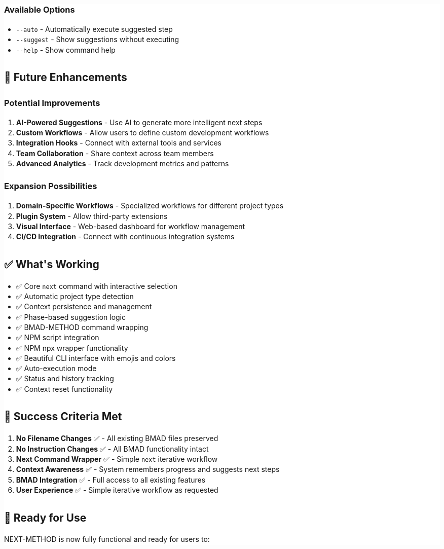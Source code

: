 ### Available Options

- `--auto` - Automatically execute suggested step
- `--suggest` - Show suggestions without executing
- `--help` - Show command help

## 🌟 Future Enhancements

### Potential Improvements

1. **AI-Powered Suggestions** - Use AI to generate more intelligent next steps
2. **Custom Workflows** - Allow users to define custom development workflows
3. **Integration Hooks** - Connect with external tools and services
4. **Team Collaboration** - Share context across team members
5. **Advanced Analytics** - Track development metrics and patterns

### Expansion Possibilities

1. **Domain-Specific Workflows** - Specialized workflows for different project types
2. **Plugin System** - Allow third-party extensions
3. **Visual Interface** - Web-based dashboard for workflow management
4. **CI/CD Integration** - Connect with continuous integration systems

## ✅ What's Working

- ✅ Core `next` command with interactive selection
- ✅ Automatic project type detection
- ✅ Context persistence and management
- ✅ Phase-based suggestion logic
- ✅ BMAD-METHOD command wrapping
- ✅ NPM script integration
- ✅ NPM npx wrapper functionality
- ✅ Beautiful CLI interface with emojis and colors
- ✅ Auto-execution mode
- ✅ Status and history tracking
- ✅ Context reset functionality

## 🎉 Success Criteria Met

1. **No Filename Changes** ✅ - All existing BMAD files preserved
2. **No Instruction Changes** ✅ - All BMAD functionality intact
3. **Next Command Wrapper** ✅ - Simple `next` iterative workflow
4. **Context Awareness** ✅ - System remembers progress and suggests next steps
5. **BMAD Integration** ✅ - Full access to all existing features
6. **User Experience** ✅ - Simple iterative workflow as requested

## 🚀 Ready for Use

NEXT-METHOD is now fully functional and ready for users to:

